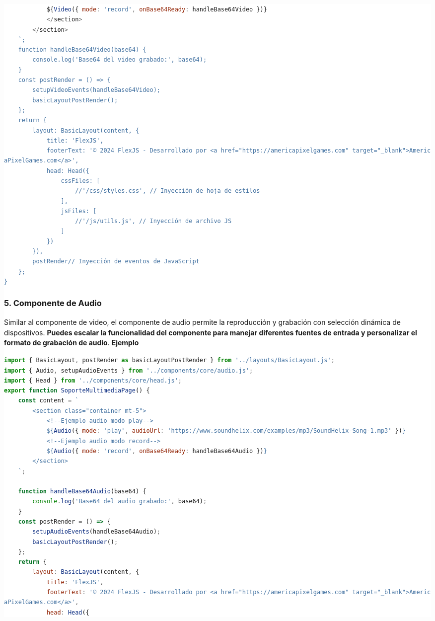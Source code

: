 ```javascript
            ${Video({ mode: 'record', onBase64Ready: handleBase64Video })}
            </section>
        </section>
    `;
    function handleBase64Video(base64) {
        console.log('Base64 del video grabado:', base64);
    }
    const postRender = () => {
        setupVideoEvents(handleBase64Video);
        basicLayoutPostRender();
    };
    return {
        layout: BasicLayout(content, { 
            title: 'FlexJS', 
            footerText: '© 2024 FlexJS - Desarrollado por <a href="https://americapixelgames.com" target="_blank">AmericaPixelGames.com</a>',
            head: Head({
                cssFiles: [
                    //'/css/styles.css', // Inyección de hoja de estilos
                ],
                jsFiles: [
                    //'/js/utils.js', // Inyección de archivo JS
                ]
            })
        }),
        postRender// Inyección de eventos de JavaScript
    };
}
```
### 5. **Componente de Audio**
Similar al componente de video, el componente de audio permite la reproducción y grabación con selección dinámica de dispositivos. **Puedes escalar la funcionalidad del componente para manejar diferentes fuentes de entrada y personalizar el formato de grabación de audio**.
 **Ejemplo**
```javascript
import { BasicLayout, postRender as basicLayoutPostRender } from '../layouts/BasicLayout.js'; 
import { Audio, setupAudioEvents } from '../components/core/audio.js';
import { Head } from '../components/core/head.js';
export function SoporteMultimediaPage() {
    const content = `
        <section class="container mt-5">
            <!--Ejemplo audio modo play-->
            ${Audio({ mode: 'play', audioUrl: 'https://www.soundhelix.com/examples/mp3/SoundHelix-Song-1.mp3' })}
            <!--Ejemplo audio modo record-->
            ${Audio({ mode: 'record', onBase64Ready: handleBase64Audio })}
        </section>
    `;

    function handleBase64Audio(base64) {
        console.log('Base64 del audio grabado:', base64);
    }
    const postRender = () => {
        setupAudioEvents(handleBase64Audio);
        basicLayoutPostRender();
    };
    return {
        layout: BasicLayout(content, { 
            title: 'FlexJS', 
            footerText: '© 2024 FlexJS - Desarrollado por <a href="https://americapixelgames.com" target="_blank">AmericaPixelGames.com</a>',
            head: Head({
```